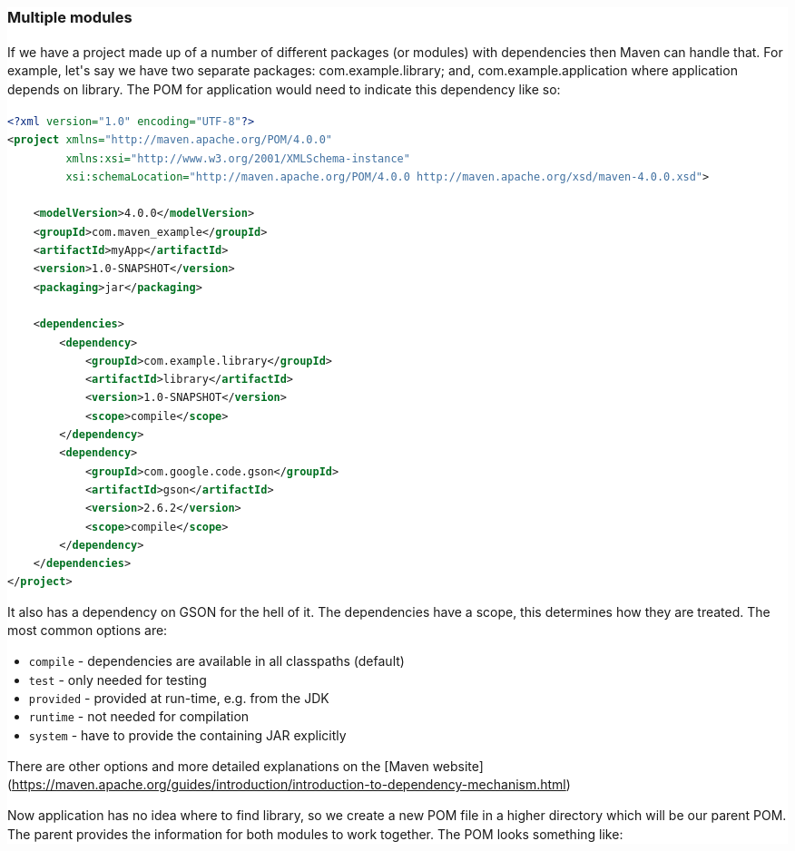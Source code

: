 ### Multiple modules ###

If we have a project made up of a number of different packages (or modules) with dependencies then Maven can handle that.
For example, let's say we have two separate packages: com.example.library; and, com.example.application where application depends on library. The POM for application would need to indicate this dependency like so:

```xml
<?xml version="1.0" encoding="UTF-8"?>
<project xmlns="http://maven.apache.org/POM/4.0.0"
         xmlns:xsi="http://www.w3.org/2001/XMLSchema-instance"
         xsi:schemaLocation="http://maven.apache.org/POM/4.0.0 http://maven.apache.org/xsd/maven-4.0.0.xsd">
    
    <modelVersion>4.0.0</modelVersion>
    <groupId>com.maven_example</groupId>
    <artifactId>myApp</artifactId>
    <version>1.0-SNAPSHOT</version>
    <packaging>jar</packaging>

    <dependencies>
        <dependency>
            <groupId>com.example.library</groupId>
            <artifactId>library</artifactId>
            <version>1.0-SNAPSHOT</version>
            <scope>compile</scope>
        </dependency>
        <dependency>
            <groupId>com.google.code.gson</groupId>
            <artifactId>gson</artifactId>
            <version>2.6.2</version>
            <scope>compile</scope>
        </dependency>
    </dependencies>
</project>
```
It also has a dependency on GSON for the hell of it. The dependencies have a scope, this determines how they are treated. The most common options are:

* `compile` - dependencies are available in all classpaths (default)
* `test` - only needed for testing
* `provided` - provided at run-time, e.g. from the JDK
* `runtime` - not needed for compilation
* `system` - have to provide the containing JAR explicitly

There are other options and more detailed explanations on the [Maven website] (https://maven.apache.org/guides/introduction/introduction-to-dependency-mechanism.html) 

Now application has no idea where to find library, so we create a new POM file in a higher directory which will be our parent POM. The parent provides the information for both modules to work together. The POM looks something like:
